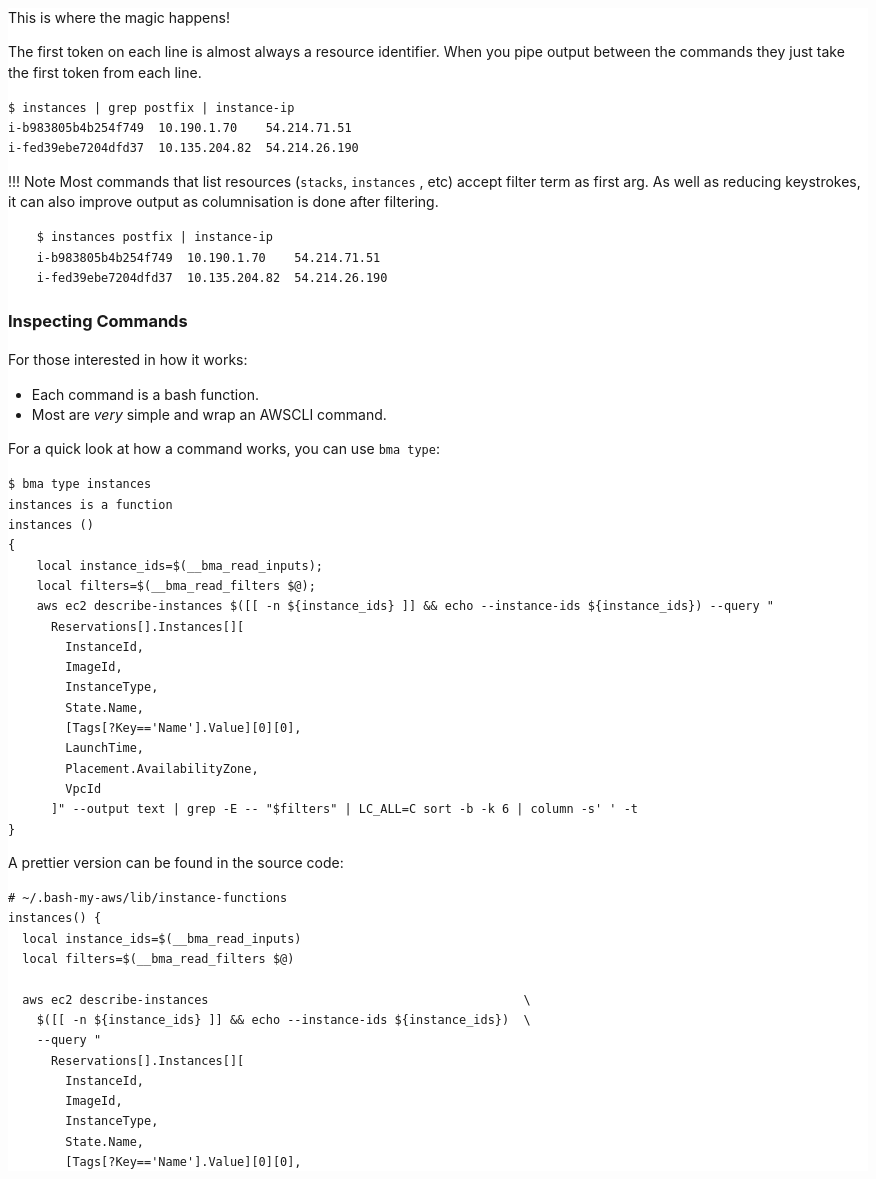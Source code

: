 This is where the magic happens!

The first token on each line is almost always a resource identifier. When you pipe output
between the commands they just take the first token from each line.

```ShellSession
$ instances | grep postfix | instance-ip
i-b983805b4b254f749  10.190.1.70    54.214.71.51
i-fed39ebe7204dfd37  10.135.204.82  54.214.26.190
```

!!! Note
    Most commands that list resources (`stacks`, `instances` , etc) accept
    filter term as first arg. As well as reducing keystrokes, it can also
    improve output as columnisation is done after filtering.

        $ instances postfix | instance-ip
        i-b983805b4b254f749  10.190.1.70    54.214.71.51
        i-fed39ebe7204dfd37  10.135.204.82  54.214.26.190


### Inspecting Commands

For those interested in how it works:

- Each command is a bash function.
- Most are *very* simple and wrap an AWSCLI command.

For a quick look at how a command works, you can use `bma type`:

```shell
$ bma type instances
instances is a function
instances () 
{ 
    local instance_ids=$(__bma_read_inputs);
    local filters=$(__bma_read_filters $@);
    aws ec2 describe-instances $([[ -n ${instance_ids} ]] && echo --instance-ids ${instance_ids}) --query "
      Reservations[].Instances[][
        InstanceId,
        ImageId,
        InstanceType,
        State.Name,
        [Tags[?Key=='Name'].Value][0][0],
        LaunchTime,
        Placement.AvailabilityZone,
        VpcId
      ]" --output text | grep -E -- "$filters" | LC_ALL=C sort -b -k 6 | column -s'	' -t
}
```

A prettier version can be found in the source code:

```shell
# ~/.bash-my-aws/lib/instance-functions
instances() {
  local instance_ids=$(__bma_read_inputs)
  local filters=$(__bma_read_filters $@)

  aws ec2 describe-instances                                            \
    $([[ -n ${instance_ids} ]] && echo --instance-ids ${instance_ids})  \
    --query "
      Reservations[].Instances[][
        InstanceId,
        ImageId,
        InstanceType,
        State.Name,
        [Tags[?Key=='Name'].Value][0][0],
```